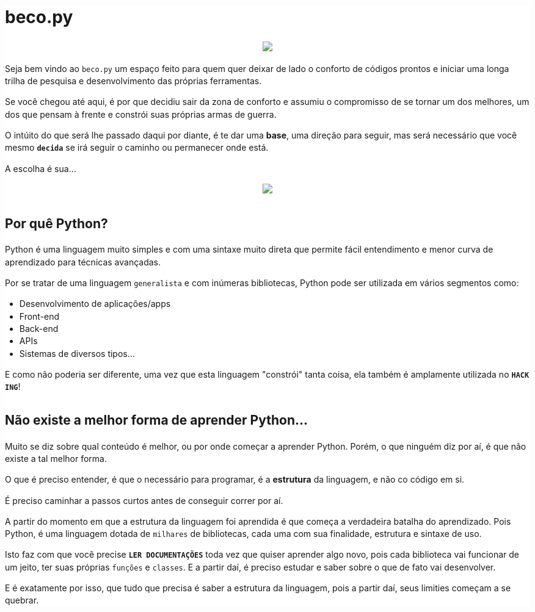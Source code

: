 # beco.py

<center><img width="40%"  src="https://becodoexploit.com/banner.gif"></center>

Seja bem vindo ao `beco.py` um espaço feito para quem quer deixar de lado o conforto de códigos prontos e iniciar uma longa trilha de pesquisa e desenvolvimento das próprias ferramentas.

Se você chegou até aqui, é por que decidiu sair da zona de conforto e assumiu o compromisso de se tornar um dos melhores, um dos que pensam à frente e constrói suas próprias armas de guerra.

O intúito do que será lhe passado daqui por diante, é te dar uma **base**, uma direção para seguir, mas será necessário que você mesmo **`decida`** se irá seguir o caminho ou permanecer onde está.

A escolha é sua...

<center><img width="40%" src="https://github.com/leonardo-multiverso/img/blob/main/python-hack.jpg?raw=true"></center>

## Por quê Python?

Python é uma linguagem muito simples e com uma sintaxe muito direta que permite fácil entendimento e menor curva de aprendizado para técnicas avançadas.

Por se tratar de uma linguagem `generalista` e com inúmeras bibliotecas, Python pode ser utilizada em vários segmentos como:

* Desenvolvimento de aplicações/apps
* Front-end
* Back-end
* APIs
* Sistemas de diversos tipos...

E como não poderia ser diferente, uma vez que esta linguagem "constrói" tanta coisa, ela também é amplamente utilizada no **`HACKING`**!

## Não existe a melhor forma de aprender Python...

Muito se diz sobre qual conteúdo é melhor, ou por onde começar a aprender Python. Porém, o que ninguém diz por aí, é que não existe a tal melhor forma.

O que é preciso entender, é que o necessário para programar, é a **estrutura** da linguagem, e não co código em si.

É preciso caminhar a passos curtos antes de conseguir correr por aí.

A partir do momento em que a estrutura da linguagem foi aprendida é que começa a verdadeira batalha do aprendizado. Pois Python, é uma linguagem dotada de `milhares` de bibliotecas, cada uma com sua finalidade, estrutura e sintaxe de uso.

Isto faz com que você precise **`LER DOCUMENTAÇÕES`** toda vez que quiser aprender algo novo, pois cada biblioteca vai funcionar de um jeito, ter suas próprias `funções` e `classes`. E a partir daí, é preciso estudar e saber sobre o que de fato vai desenvolver.

E é exatamente por isso, que tudo que precisa é saber a estrutura da linguagem, pois a partir daí, seus limities começam a se quebrar.
